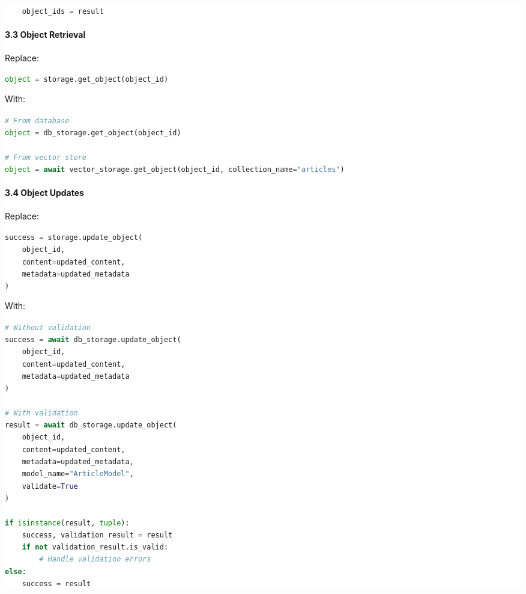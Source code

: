 ```python
    object_ids = result
```

#### 3.3 Object Retrieval

Replace:
```python
object = storage.get_object(object_id)
```

With:
```python
# From database
object = db_storage.get_object(object_id)

# From vector store
object = await vector_storage.get_object(object_id, collection_name="articles")
```

#### 3.4 Object Updates

Replace:
```python
success = storage.update_object(
    object_id,
    content=updated_content,
    metadata=updated_metadata
)
```

With:
```python
# Without validation
success = await db_storage.update_object(
    object_id,
    content=updated_content,
    metadata=updated_metadata
)

# With validation
result = await db_storage.update_object(
    object_id,
    content=updated_content,
    metadata=updated_metadata,
    model_name="ArticleModel",
    validate=True
)

if isinstance(result, tuple):
    success, validation_result = result
    if not validation_result.is_valid:
        # Handle validation errors
else:
    success = result
```

